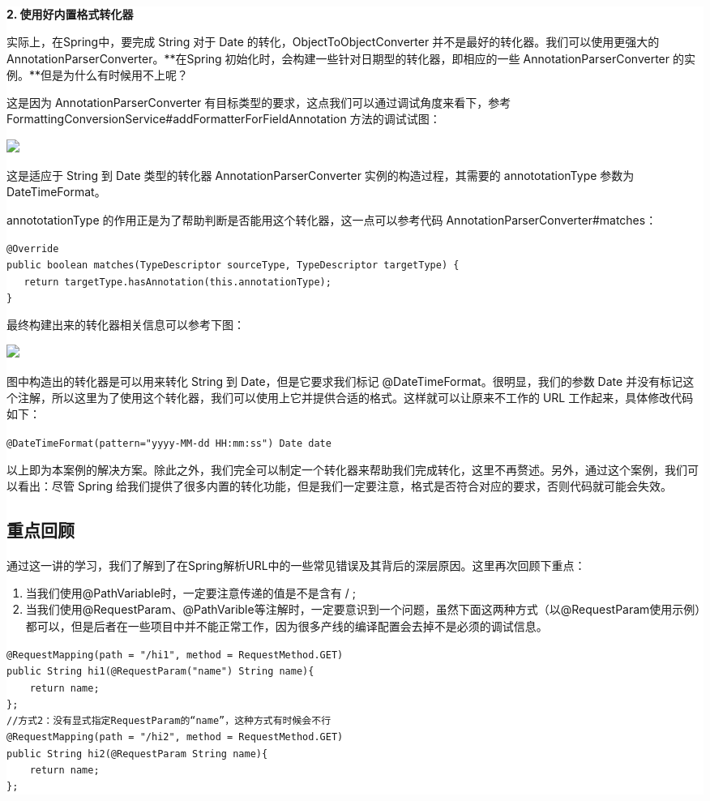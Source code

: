 **2\. 使用好内置格式转化器**

实际上，在Spring中，要完成 String 对于 Date 的转化，ObjectToObjectConverter 并不是最好的转化器。我们可以使用更强大的AnnotationParserConverter。**在Spring 初始化时，会构建一些针对日期型的转化器，即相应的一些 AnnotationParserConverter 的实例。**但是为什么有时候用不上呢？

这是因为 AnnotationParserConverter 有目标类型的要求，这点我们可以通过调试角度来看下，参考 FormattingConversionService#addFormatterForFieldAnnotation 方法的调试试图：

![](<https://static001.geekbang.org/resource/image/0c/34/0c8bd3fc14081710cc411091c8bd4f34.png?wh=1378*249>)

这是适应于 String 到 Date 类型的转化器 AnnotationParserConverter 实例的构造过程，其需要的 annototationType 参数为 DateTimeFormat。

annototationType 的作用正是为了帮助判断是否能用这个转化器，这一点可以参考代码 AnnotationParserConverter#matches：

```
@Override
public boolean matches(TypeDescriptor sourceType, TypeDescriptor targetType) {
   return targetType.hasAnnotation(this.annotationType);
}
```

最终构建出来的转化器相关信息可以参考下图：

![](<https://static001.geekbang.org/resource/image/f0/b1/f068b39c4a3f81b8ccebbfd962e966b1.png?wh=1710*179>)

图中构造出的转化器是可以用来转化 String 到 Date，但是它要求我们标记 @DateTimeFormat。很明显，我们的参数 Date 并没有标记这个注解，所以这里为了使用这个转化器，我们可以使用上它并提供合适的格式。这样就可以让原来不工作的 URL 工作起来，具体修改代码如下：

```
@DateTimeFormat(pattern="yyyy-MM-dd HH:mm:ss") Date date
```

以上即为本案例的解决方案。除此之外，我们完全可以制定一个转化器来帮助我们完成转化，这里不再赘述。另外，通过这个案例，我们可以看出：尽管 Spring 给我们提供了很多内置的转化功能，但是我们一定要注意，格式是否符合对应的要求，否则代码就可能会失效。

## 重点回顾

通过这一讲的学习，我们了解到了在Spring解析URL中的一些常见错误及其背后的深层原因。这里再次回顾下重点：

1. 当我们使用@PathVariable时，一定要注意传递的值是不是含有 / ;
2. 当我们使用@RequestParam、@PathVarible等注解时，一定要意识到一个问题，虽然下面这两种方式（以@RequestParam使用示例）都可以，但是后者在一些项目中并不能正常工作，因为很多产线的编译配置会去掉不是必须的调试信息。



```
@RequestMapping(path = "/hi1", method = RequestMethod.GET)
public String hi1(@RequestParam("name") String name){
    return name;
};
//方式2：没有显式指定RequestParam的“name”，这种方式有时候会不行
@RequestMapping(path = "/hi2", method = RequestMethod.GET)
public String hi2(@RequestParam String name){
    return name;
};
```
